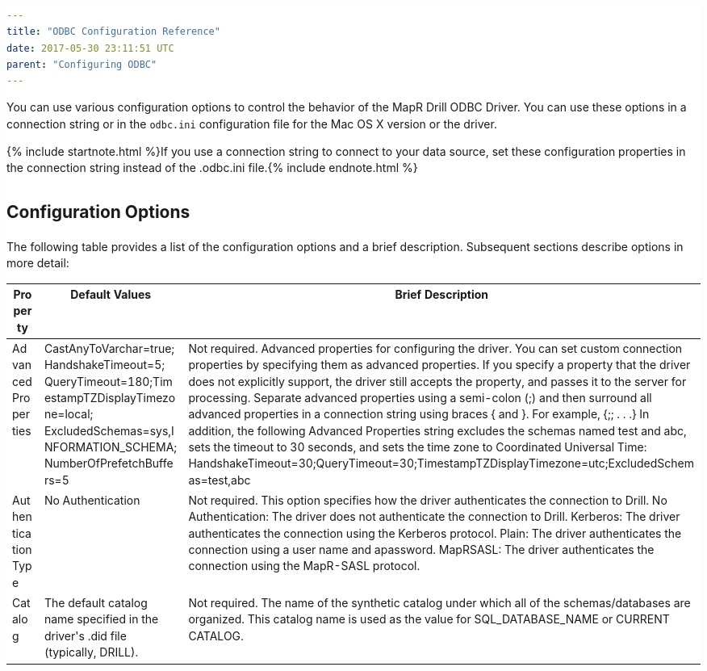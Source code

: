 ```yaml
---
title: "ODBC Configuration Reference"
date: 2017-05-30 23:11:51 UTC
parent: "Configuring ODBC"
---
```

You can use various configuration options to control the behavior of the MapR
Drill ODBC Driver. You can use these options in a connection string or in the
`odbc.ini` configuration file for the Mac OS X version or the driver.

{% include startnote.html %}If you use a connection string to connect to your data source, set these configuration properties in the connection string instead of the .odbc.ini file.{% include endnote.html %}

## Configuration Options

The following table provides a list of the configuration options and a brief description. Subsequent sections describe options in more detail:  

| ﻿Property                      | Default Values                                                                                                                                                   | Brief Description                                                                                                                                                                                                                                                                                                                                                                                                                                                                                                                                                                                                                                                                                                                                                                      |
|-------------------------------|------------------------------------------------------------------------------------------------------------------------------------------------------------------|----------------------------------------------------------------------------------------------------------------------------------------------------------------------------------------------------------------------------------------------------------------------------------------------------------------------------------------------------------------------------------------------------------------------------------------------------------------------------------------------------------------------------------------------------------------------------------------------------------------------------------------------------------------------------------------------------------------------------------------------------------------------------------------|
| AdvancedProperties            | CastAnyToVarchar=true;  HandshakeTimeout=5; QueryTimeout=180;TimestampTZDisplayTimezone=local; ExcludedSchemas=sys,INFORMATION_SCHEMA; NumberOfPrefetchBuffers=5 | Not required. Advanced properties for configuring the driver. You can set custom connection properties by specifying them as advanced properties. If you specify a property that the driver does not explicitly support, the driver still accepts the property, and passes it to the server for processing.  Separate advanced properties using a semi-colon (;) and then surround all advanced properties in a connection string using braces { and }. For example,  {<property>;<property>; . . .}  In addition, the following Advanced Properties string excludes the schemas named test and abc, sets the timeout to 30 seconds, and sets the time zone to Coordinated Universal Time: HandshakeTimeout=30;QueryTimeout=30;TimestampTZDisplayTimezone=utc;ExcludedSchemas=test,abc |
| AuthenticationType            | No Authentication                                                                                                                                                | Not required.  This option specifies how the driver authenticates the connection to Drill. No Authentication: The driver does not authenticate the connection to Drill. Kerberos: The driver authenticates the connection using the Kerberos protocol. Plain: The driver authenticates the connection using a user name and apassword. MapRSASL: The driver authenticates the connection using the MapR-SASL protocol.                                                                                                                                                                                                                                                                                                                                                                 |
| Catalog                       | The default catalog name specified in the driver's .did file (typically, DRILL).                                                                                 | Not required. The name of the synthetic catalog under which all of the schemas/databases are organized. This catalog name is used as the value for SQL_DATABASE_NAME or CURRENT CATALOG.                                                                                                                                                                                                                                                                                                                                                                                                                                                                                                                                                                                               |